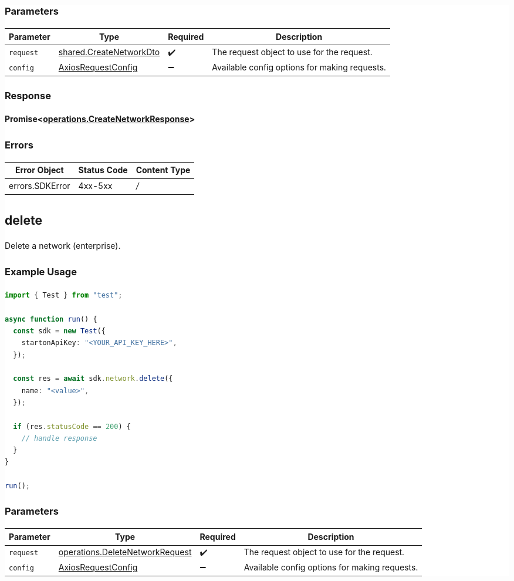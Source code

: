 ### Parameters

| Parameter                                                              | Type                                                                   | Required                                                               | Description                                                            |
| ---------------------------------------------------------------------- | ---------------------------------------------------------------------- | ---------------------------------------------------------------------- | ---------------------------------------------------------------------- |
| `request`                                                              | [shared.CreateNetworkDto](../../sdk/models/shared/createnetworkdto.md) | :heavy_check_mark:                                                     | The request object to use for the request.                             |
| `config`                                                               | [AxiosRequestConfig](https://axios-http.com/docs/req_config)           | :heavy_minus_sign:                                                     | Available config options for making requests.                          |


### Response

**Promise<[operations.CreateNetworkResponse](../../sdk/models/operations/createnetworkresponse.md)>**
### Errors

| Error Object    | Status Code     | Content Type    |
| --------------- | --------------- | --------------- |
| errors.SDKError | 4xx-5xx         | */*             |

## delete

Delete a network (enterprise).

### Example Usage

```typescript
import { Test } from "test";

async function run() {
  const sdk = new Test({
    startonApiKey: "<YOUR_API_KEY_HERE>",
  });

  const res = await sdk.network.delete({
    name: "<value>",
  });

  if (res.statusCode == 200) {
    // handle response
  }
}

run();
```

### Parameters

| Parameter                                                                              | Type                                                                                   | Required                                                                               | Description                                                                            |
| -------------------------------------------------------------------------------------- | -------------------------------------------------------------------------------------- | -------------------------------------------------------------------------------------- | -------------------------------------------------------------------------------------- |
| `request`                                                                              | [operations.DeleteNetworkRequest](../../sdk/models/operations/deletenetworkrequest.md) | :heavy_check_mark:                                                                     | The request object to use for the request.                                             |
| `config`                                                                               | [AxiosRequestConfig](https://axios-http.com/docs/req_config)                           | :heavy_minus_sign:                                                                     | Available config options for making requests.                                          |
